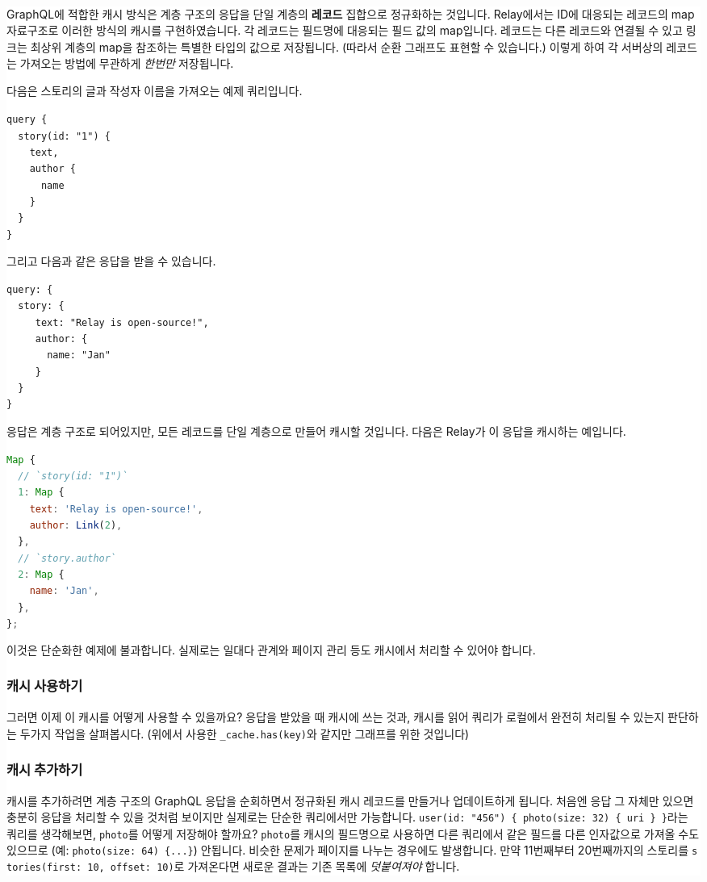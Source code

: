 GraphQL에 적합한 캐시 방식은 계층 구조의 응답을 단일 계층의 **레코드** 집합으로 정규화하는 것입니다. Relay에서는 ID에 대응되는 레코드의 map 자료구조로 이러한 방식의 캐시를 구현하였습니다. 각 레코드는 필드명에 대응되는 필드 값의 map입니다. 레코드는 다른 레코드와 연결될 수 있고 링크는 최상위 계층의 map을 참조하는 특별한 타입의 값으로 저장됩니다. (따라서 순환 그래프도 표현할 수 있습니다.) 이렇게 하여 각 서버상의 레코드는 가져오는 방법에 무관하게 *한번만* 저장됩니다.

다음은 스토리의 글과 작성자 이름을 가져오는 예제 쿼리입니다.

```
query {
  story(id: "1") {
    text,
    author {
      name
    }
  }
}
```

그리고 다음과 같은 응답을 받을 수 있습니다.

```
query: {
  story: {
     text: "Relay is open-source!",
     author: {
       name: "Jan"
     }
  }
}
```

응답은 계층 구조로 되어있지만, 모든 레코드를 단일 계층으로 만들어 캐시할 것입니다. 다음은 Relay가 이 응답을 캐시하는 예입니다.

```javascript
Map {
  // `story(id: "1")`
  1: Map {
    text: 'Relay is open-source!',
    author: Link(2),
  },
  // `story.author`
  2: Map {
    name: 'Jan',
  },
};
```

이것은 단순화한 예제에 불과합니다. 실제로는 일대다 관계와 페이지 관리 등도 캐시에서 처리할 수 있어야 합니다.

### 캐시 사용하기

그러면 이제 이 캐시를 어떻게 사용할 수 있을까요? 응답을 받았을 때 캐시에 쓰는 것과, 캐시를 읽어 쿼리가 로컬에서 완전히 처리될 수 있는지 판단하는 두가지 작업을 살펴봅시다. (위에서 사용한 `_cache.has(key)`와 같지만 그래프를 위한 것입니다)

### 캐시 추가하기

캐시를 추가하려면 계층 구조의 GraphQL 응답을 순회하면서 정규화된 캐시 레코드를 만들거나 업데이트하게 됩니다. 처음엔 응답 그 자체만 있으면 충분히 응답을 처리할 수 있을 것처럼 보이지만 실제로는 단순한 쿼리에서만 가능합니다. `user(id: "456") { photo(size: 32) { uri } }`라는 쿼리를 생각해보면, `photo`를 어떻게 저장해야 할까요? `photo`를 캐시의 필드명으로 사용하면 다른 쿼리에서 같은 필드를 다른 인자값으로 가져올 수도 있으므로 (예: `photo(size: 64) {...}`) 안됩니다. 비슷한 문제가 페이지를 나누는 경우에도 발생합니다. 만약 11번째부터 20번째까지의 스토리를 `stories(first: 10, offset: 10)`로 가져온다면 새로운 결과는 기존 목록에 *덧붙여져야* 합니다.
